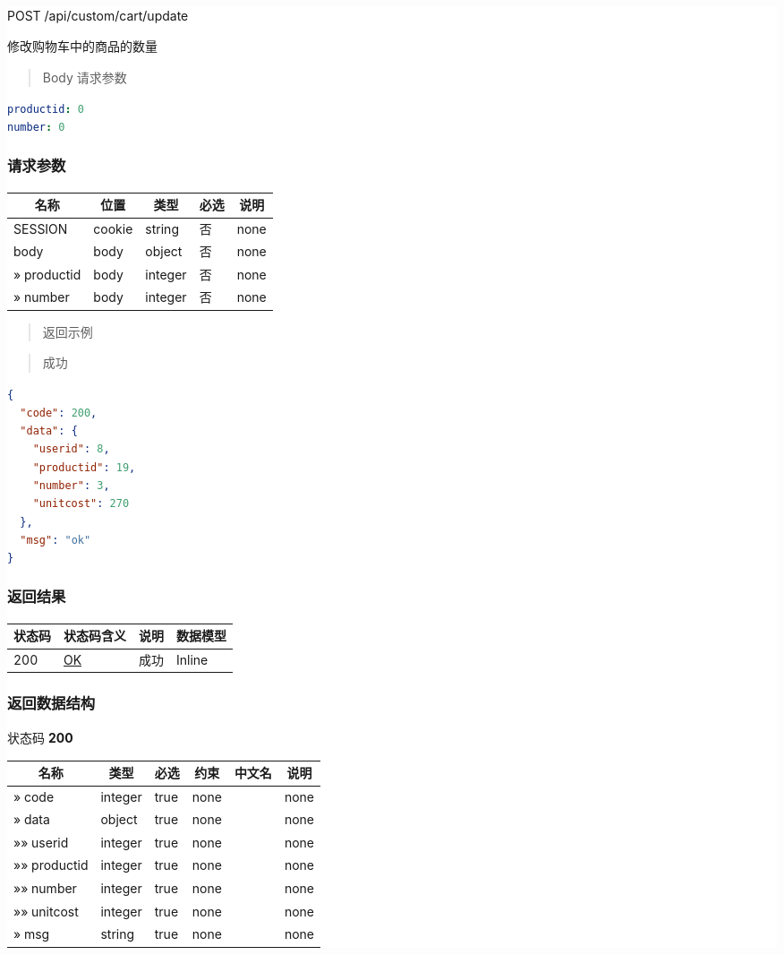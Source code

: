 POST /api/custom/cart/update

修改购物车中的商品的数量

> Body 请求参数

```yaml
productid: 0
number: 0

```

### 请求参数

|名称|位置|类型|必选|说明|
|---|---|---|---|---|
|SESSION|cookie|string| 否 |none|
|body|body|object| 否 |none|
|» productid|body|integer| 否 |none|
|» number|body|integer| 否 |none|

> 返回示例

> 成功

```json
{
  "code": 200,
  "data": {
    "userid": 8,
    "productid": 19,
    "number": 3,
    "unitcost": 270
  },
  "msg": "ok"
}
```

### 返回结果

|状态码|状态码含义|说明|数据模型|
|---|---|---|---|
|200|[OK](https://tools.ietf.org/html/rfc7231#section-6.3.1)|成功|Inline|

### 返回数据结构

状态码 **200**

|名称|类型|必选|约束|中文名|说明|
|---|---|---|---|---|---|
|» code|integer|true|none||none|
|» data|object|true|none||none|
|»» userid|integer|true|none||none|
|»» productid|integer|true|none||none|
|»» number|integer|true|none||none|
|»» unitcost|integer|true|none||none|
|» msg|string|true|none||none|
